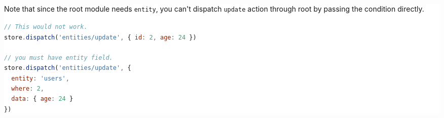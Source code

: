 Note that since the root module needs `entity`, you can't dispatch `update` action through root by passing the condition directly.

```js
// This would not work.
store.dispatch('entities/update', { id: 2, age: 24 })

// you must have entity field.
store.dispatch('entities/update', {
  entity: 'users',
  where: 2,
  data: { age: 24 }
})
```
